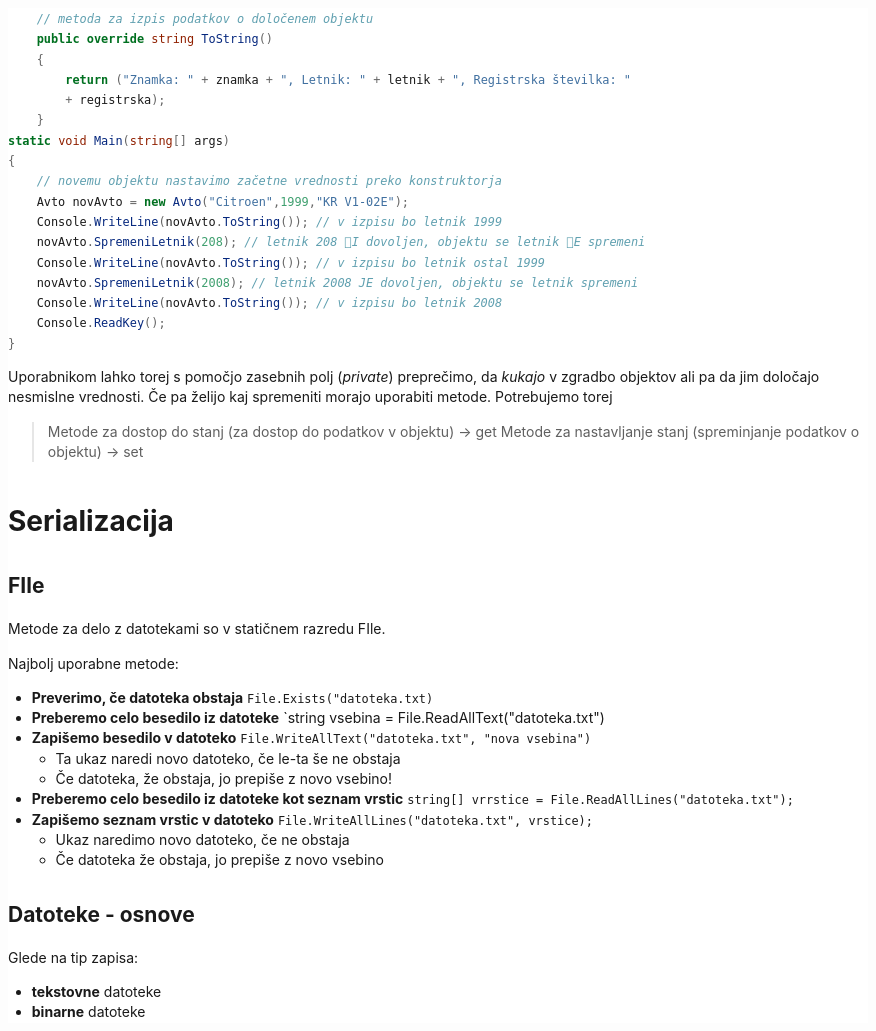 ```csharp
	// metoda za izpis podatkov o določenem objektu
	public override string ToString()
	{
		return ("Znamka: " + znamka + ", Letnik: " + letnik + ", Registrska številka: "
		+ registrska);
	}
static void Main(string[] args)
{
	// novemu objektu nastavimo začetne vrednosti preko konstruktorja
	Avto novAvto = new Avto("Citroen",1999,"KR V1-02E");
	Console.WriteLine(novAvto.ToString()); // v izpisu bo letnik 1999
	novAvto.SpremeniLetnik(208); // letnik 208 I dovoljen, objektu se letnik E spremeni
	Console.WriteLine(novAvto.ToString()); // v izpisu bo letnik ostal 1999
	novAvto.SpremeniLetnik(2008); // letnik 2008 JE dovoljen, objektu se letnik spremeni
	Console.WriteLine(novAvto.ToString()); // v izpisu bo letnik 2008
	Console.ReadKey();
}
```

Uporabnikom lahko torej s pomočjo zasebnih polj (*private*) preprečimo, da *kukajo* v zgradbo objektov ali pa da jim določajo nesmislne vrednosti. Če pa želijo kaj spremeniti morajo uporabiti metode. Potrebujemo torej

> Metode za dostop do stanj (za dostop do podatkov v objektu) -> get
> Metode za nastavljanje stanj (spreminjanje podatkov o objektu) -> set


# Serializacija

## FIle

Metode za delo z datotekami so v statičnem razredu FIle.

Najbolj uporabne metode:

- **Preverimo, če datoteka obstaja** `File.Exists("datoteka.txt)`
- **Preberemo celo besedilo iz datoteke** `string vsebina = File.ReadAllText("datoteka.txt")
- **Zapišemo besedilo v datoteko** `File.WriteAllText("datoteka.txt", "nova vsebina")` 
	- Ta ukaz naredi novo datoteko, če le-ta še ne obstaja
	- Če datoteka, že obstaja, jo prepiše z novo vsebino!
- **Preberemo celo besedilo iz datoteke kot seznam vrstic** `string[] vrrstice = File.ReadAllLines("datoteka.txt");`
- **Zapišemo seznam vrstic v datoteko** `File.WriteAllLines("datoteka.txt", vrstice);`
	- Ukaz naredimo novo datoteko, če ne obstaja
	- Če datoteka že obstaja, jo prepiše z novo vsebino

## Datoteke - osnove

Glede na tip zapisa:
- **tekstovne** datoteke
- **binarne** datoteke
